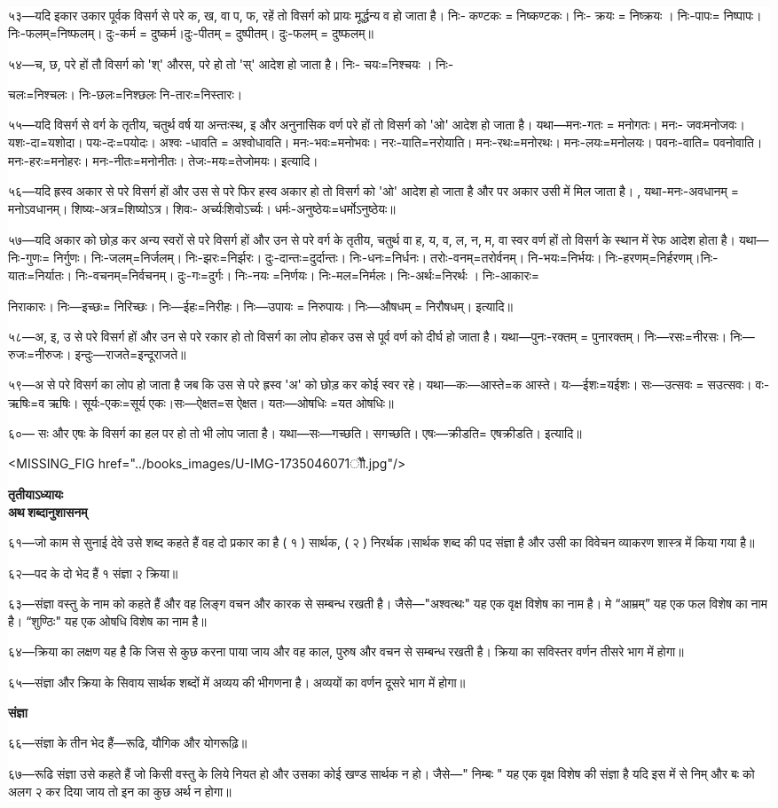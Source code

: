 ५३—यदि इकार उकार पूर्वक विसर्ग से परे क, ख, वा प, फ, रहें तो विसर्ग को प्रायः मूर्द्धन्य व हो जाता है। निः- कण्टकः = निष्कण्टकः। निः- क्रयः = निष्क्रयः । निः-पापः= निष्पापः। निः-फलम्=निष्फलम्। दुः-कर्म = दुष्कर्म।दुः-पीतम् = दुष्पीतम्। दुः-फलम् = दुष्फलम्॥

५४—च, छ, परे हों तौ विसर्ग को 'श्' औरस, परे हो तो 'स्' आदेश हो जाता है। निः- चयः=निश्चयः । निः-

चलः=निश्चलः। निः-छलः=निश्छलः नि-तारः=निस्तारः।

५५—यदि विसर्ग से वर्ग के तृतीय, चतुर्थ वर्ष या अन्तःस्थ, इ और अनुनासिक वर्ण परे हों तो विसर्ग को 'ओ' आदेश हो जाता है। यथा—मनः-गतः = मनोगतः। मनः- जवःमनोजवः। यशः-दा=यशोदा। पयः-दः=पयोदः। अश्वः -धावति = अश्वोधावति। मनः-भवः=मनोभवः। नरः-याति=नरोयाति। मनः-रथः=मनोरथः। मनः-लयः=मनोलयः। पवनः-वाति= पवनोवाति। मनः-हरः=मनोहरः। मनः-नीतः=मनोनीतः। तेजः-मयः=तेजोमयः। इत्यादि।

५६—यदि ह्रस्व अकार से परे विसर्ग हों और उस से परे फिर हस्व अकार हो तो विसर्ग को 'ओ' आदेश हो जाता है और पर अकार उसी में मिल जाता है। , यथा-मनः-अवधानम् = मनोऽवधानम्। शिष्यः-अत्र=शिष्योऽत्र। शिवः- अर्च्यःशिवोऽर्च्यः। धर्मः-अनुष्ठेयः=धर्मोऽनुष्ठेयः॥

५७—यदि अकार को छोड़ कर अन्य स्वरों से परे विसर्ग हों और उन से परे वर्ग के तृतीय, चतुर्थ वा ह, य, व, ल, न, म, वा स्वर वर्ण हों तो विसर्ग के स्थान में रेफ आदेश होता है। यथा—निः-गुणः= निर्गुणः। निः-जलम्=निर्जलम्। निः-झरः=निर्झरः। दुः-दान्तः=दुर्दान्तः। निः-धनः=निर्धनः। तरोः-वनम्=तरोर्वनम्। नि-भयः=निर्भयः। निः-हरणम्=निर्हरणम्।निः-यातः=निर्यातः। निः-वचनम्=निर्वचनम्। दुः-गः=दुर्गः। निः-नयः =निर्णयः। निः-मल=निर्मलः। निः-अर्थः=निरर्थः । निः-आकारः=

निराकारः। निः—इच्छः= निरिच्छः। निः—ईहः=निरीहः। निः—उपायः = निरुपायः। निः—औषधम् = निरौषधम्। इत्यादि॥

५८—अ, इ, उ से परे विसर्ग हों और उन से परे रकार हो तो विसर्ग का लोप होकर उस से पूर्व वर्ण को दीर्घ हो जाता है। यथा—पुनः-रक्तम् = पुनारक्तम्। निः—रसः=नीरसः। निः—रुजः=नीरुजः। इन्दुः—राजते=इन्दूराजते॥

५९—अ से परे विसर्ग का लोप हो जाता है जब कि उस से परे ह्रस्व 'अ' को छोड़ कर कोई स्वर रहे। यथा—कः—आस्ते=क आस्ते। यः—ईशः=यईशः। सः—उत्सवः = सउत्सवः। वः-ऋषिः=व ऋषिः। सूर्यः-एकः=सूर्य एकः।सः—ऐक्षत=स ऐक्षत। यतः—ओषधिः =यत ओषधिः॥

६०— सः और एषः के विसर्ग का हल पर हो तो भी लोप जाता है। यथा—सः—गच्छति। सगच्छति। एषः—क्रीडति= एषक्रीडति। इत्यादि॥

<MISSING_FIG href="../books_images/U-IMG-1735046071ौौ.jpg"/>

**तृतीयाऽध्यायः**  
**अथ शब्दानुशासनम्**

६१—जो काम से सुनाई देवे उसे शब्द कहते हैं वह दो प्रकार का है ( १ ) सार्थक, ( २ ) निरर्थक।सार्थक शब्द की पद संज्ञा है और उसी का विवेचन व्याकरण शास्त्र में किया गया है॥

६२—पद के दो भेद हैं १ संज्ञा २ क्रिया॥

६३—संज्ञा वस्तु के नाम को कहते हैं और वह लिङ्ग वचन और कारक से सम्बन्ध रखती है। जैसे—"अश्वत्थः" यह एक वृक्ष विशेष का नाम है। मे “आम्रम्” यह एक फल विशेष का नाम है। “शुण्ठिः" यह एक ओषधि विशेष का नाम है॥

६४—क्रिया का लक्षण यह है कि जिस से कुछ करना पाया जाय और वह काल, पुरुष और वचन से सम्बन्ध रखती है। क्रिया का सविस्तर वर्णन तीसरे भाग में होगा॥

६५—संज्ञा और क्रिया के सिवाय सार्थक शब्दों में अव्यय की भीगणना है। अव्ययों का वर्णन दूसरे भाग में होगा॥

**संज्ञा**

६६—संज्ञा के तीन भेद हैं—रूढि, यौगिक और योगरूढ़ि॥

६७—रूढि संज्ञा उसे कहते हैं जो किसी वस्तु के लिये नियत हो और उसका कोई खण्ड सार्थक न हो। जैसे—" निम्बः " यह एक वृक्ष विशेष की संज्ञा है यदि इस में से निम् और बः को अलग २ कर दिया जाय तो इन का कुछ अर्थ न होगा॥
